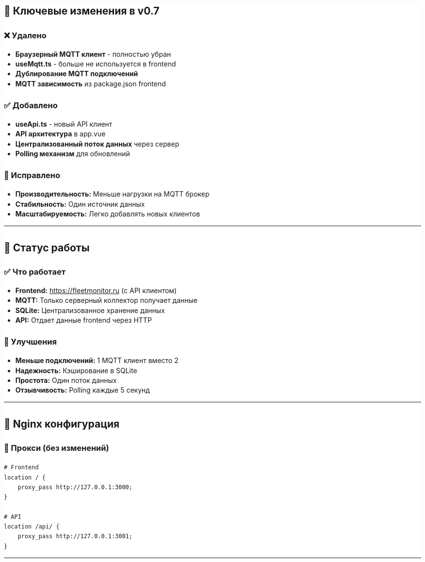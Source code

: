 ## 🔄 Ключевые изменения в v0.7

### ❌ Удалено
- **Браузерный MQTT клиент** - полностью убран
- **useMqtt.ts** - больше не используется в frontend
- **Дублирование MQTT подключений**
- **MQTT зависимость** из package.json frontend

### ✅ Добавлено  
- **useApi.ts** - новый API клиент
- **API архитектура** в app.vue
- **Централизованный поток данных** через сервер
- **Polling механизм** для обновлений

### 🔧 Исправлено
- **Производительность:** Меньше нагрузки на MQTT брокер
- **Стабильность:** Один источник данных
- **Масштабируемость:** Легко добавлять новых клиентов

---

## 🎯 Статус работы

### ✅ Что работает
- **Frontend:** https://fleetmonitor.ru (с API клиентом)
- **MQTT:** Только серверный коллектор получает данные
- **SQLite:** Централизованное хранение данных
- **API:** Отдает данные frontend через HTTP

### 🚀 Улучшения
- **Меньше подключений:** 1 MQTT клиент вместо 2
- **Надежность:** Кэширование в SQLite
- **Простота:** Один поток данных
- **Отзывчивость:** Polling каждые 5 секунд

---

## 🔐 Nginx конфигурация

### 🔄 Прокси (без изменений)
```nginx
# Frontend
location / {
    proxy_pass http://127.0.0.1:3000;
}

# API
location /api/ {
    proxy_pass http://127.0.0.1:3001;
}
```

---